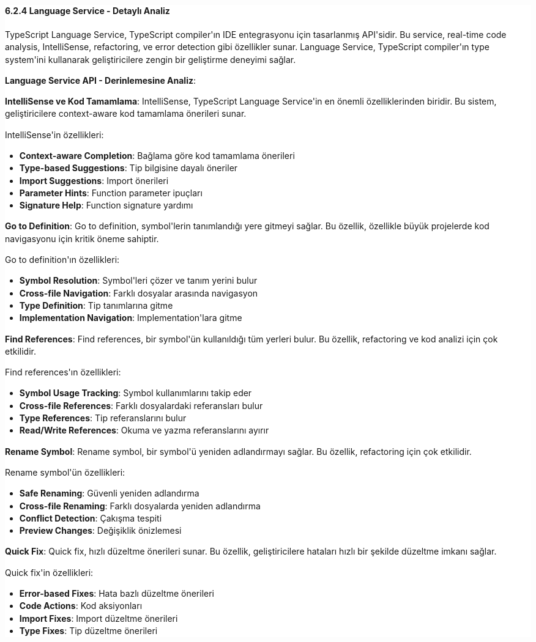 #### 6.2.4 Language Service - Detaylı Analiz

TypeScript Language Service, TypeScript compiler'ın IDE entegrasyonu için tasarlanmış API'sidir. Bu service, real-time code analysis, IntelliSense, refactoring, ve error detection gibi özellikler sunar. Language Service, TypeScript compiler'ın type system'ini kullanarak geliştiricilere zengin bir geliştirme deneyimi sağlar.

**Language Service API - Derinlemesine Analiz**:

**IntelliSense ve Kod Tamamlama**:
IntelliSense, TypeScript Language Service'in en önemli özelliklerinden biridir. Bu sistem, geliştiricilere context-aware kod tamamlama önerileri sunar.

IntelliSense'in özellikleri:
- **Context-aware Completion**: Bağlama göre kod tamamlama önerileri
- **Type-based Suggestions**: Tip bilgisine dayalı öneriler
- **Import Suggestions**: Import önerileri
- **Parameter Hints**: Function parameter ipuçları
- **Signature Help**: Function signature yardımı

**Go to Definition**:
Go to definition, symbol'lerin tanımlandığı yere gitmeyi sağlar. Bu özellik, özellikle büyük projelerde kod navigasyonu için kritik öneme sahiptir.

Go to definition'ın özellikleri:
- **Symbol Resolution**: Symbol'leri çözer ve tanım yerini bulur
- **Cross-file Navigation**: Farklı dosyalar arasında navigasyon
- **Type Definition**: Tip tanımlarına gitme
- **Implementation Navigation**: Implementation'lara gitme

**Find References**:
Find references, bir symbol'ün kullanıldığı tüm yerleri bulur. Bu özellik, refactoring ve kod analizi için çok etkilidir.

Find references'ın özellikleri:
- **Symbol Usage Tracking**: Symbol kullanımlarını takip eder
- **Cross-file References**: Farklı dosyalardaki referansları bulur
- **Type References**: Tip referanslarını bulur
- **Read/Write References**: Okuma ve yazma referanslarını ayırır

**Rename Symbol**:
Rename symbol, bir symbol'ü yeniden adlandırmayı sağlar. Bu özellik, refactoring için çok etkilidir.

Rename symbol'ün özellikleri:
- **Safe Renaming**: Güvenli yeniden adlandırma
- **Cross-file Renaming**: Farklı dosyalarda yeniden adlandırma
- **Conflict Detection**: Çakışma tespiti
- **Preview Changes**: Değişiklik önizlemesi

**Quick Fix**:
Quick fix, hızlı düzeltme önerileri sunar. Bu özellik, geliştiricilere hataları hızlı bir şekilde düzeltme imkanı sağlar.

Quick fix'in özellikleri:
- **Error-based Fixes**: Hata bazlı düzeltme önerileri
- **Code Actions**: Kod aksiyonları
- **Import Fixes**: Import düzeltme önerileri
- **Type Fixes**: Tip düzeltme önerileri
